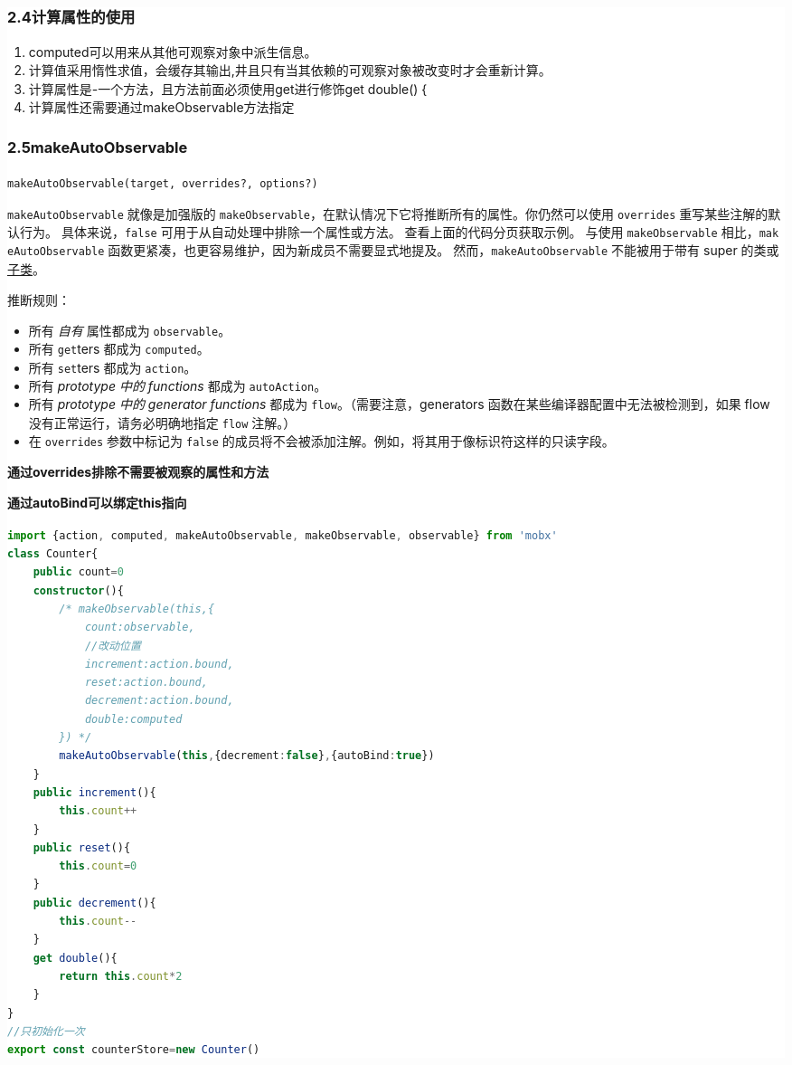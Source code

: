 ### 2.4计算属性的使用

1. computed可以用来从其他可观察对象中派生信息。
2. 计算值采用惰性求值，会缓存其输出,井且只有当其依赖的可观察对象被改变时才会重新计算。
3. 计算属性是-一个方法，且方法前面必须使用get进行修饰get double() {
4. 计算属性还需要通过makeObservable方法指定



### 2.5makeAutoObservable

`makeAutoObservable(target, overrides?, options?)`

`makeAutoObservable` 就像是加强版的 `makeObservable`，在默认情况下它将推断所有的属性。你仍然可以使用 `overrides` 重写某些注解的默认行为。 具体来说，`false` 可用于从自动处理中排除一个属性或方法。 查看上面的代码分页获取示例。 与使用 `makeObservable` 相比，`makeAutoObservable` 函数更紧凑，也更容易维护，因为新成员不需要显式地提及。 然而，`makeAutoObservable` 不能被用于带有 super 的类或 [子类](https://www.mobxjs.com/subclassing)。

推断规则：

- 所有 *自有* 属性都成为 `observable`。
- 所有 `get`ters 都成为 `computed`。
- 所有 `set`ters 都成为 `action`。
- 所有 *prototype 中的 functions* 都成为 `autoAction`。
- 所有 *prototype 中的 generator functions* 都成为 `flow`。（需要注意，generators 函数在某些编译器配置中无法被检测到，如果 flow 没有正常运行，请务必明确地指定 `flow` 注解。）
- 在 `overrides` 参数中标记为 `false` 的成员将不会被添加注解。例如，将其用于像标识符这样的只读字段。



**通过overrides排除不需要被观察的属性和方法**

**通过autoBind可以绑定this指向**

```typescript
import {action, computed, makeAutoObservable, makeObservable, observable} from 'mobx'
class Counter{
    public count=0
    constructor(){
        /* makeObservable(this,{
            count:observable,
            //改动位置
            increment:action.bound,
            reset:action.bound,
            decrement:action.bound,
            double:computed
        }) */
        makeAutoObservable(this,{decrement:false},{autoBind:true})
    }
    public increment(){
        this.count++
    }
    public reset(){
        this.count=0
    }
    public decrement(){
        this.count--
    }
    get double(){
        return this.count*2
    }
}
//只初始化一次
export const counterStore=new Counter()
```
